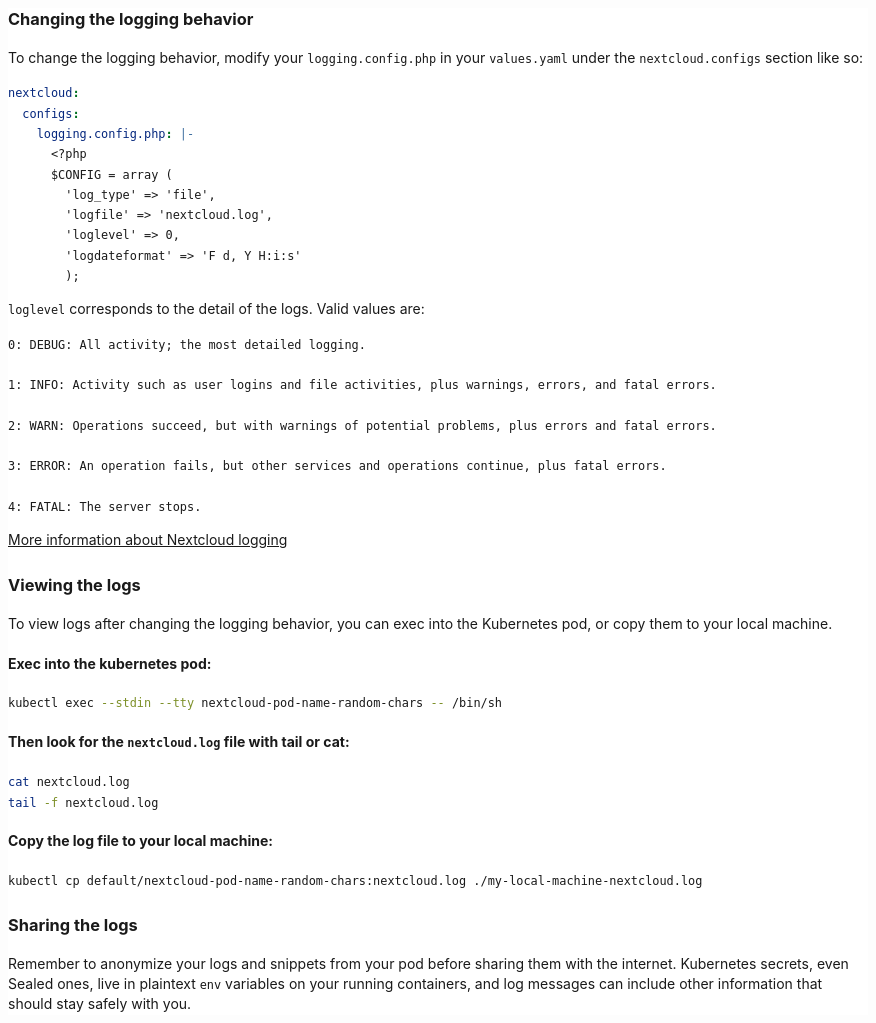 ### Changing the logging behavior
To change the logging behavior, modify your `logging.config.php` in your `values.yaml` under the `nextcloud.configs` section like so:
```yaml
nextcloud:
  configs:
    logging.config.php: |-
      <?php
      $CONFIG = array (
        'log_type' => 'file',
        'logfile' => 'nextcloud.log',
        'loglevel' => 0,
        'logdateformat' => 'F d, Y H:i:s'
        );
```
`loglevel` corresponds to the detail of the logs. Valid values are:
```
0: DEBUG: All activity; the most detailed logging.

1: INFO: Activity such as user logins and file activities, plus warnings, errors, and fatal errors.

2: WARN: Operations succeed, but with warnings of potential problems, plus errors and fatal errors.

3: ERROR: An operation fails, but other services and operations continue, plus fatal errors.

4: FATAL: The server stops.
```
[More information about Nextcloud logging](https://docs.nextcloud.com/server/latest/admin_manual/configuration_server/logging_configuration.html)

### Viewing the logs
To view logs after changing the logging behavior, you can exec into the Kubernetes pod, or copy them to your local machine.

#### Exec into the kubernetes pod:
```bash
kubectl exec --stdin --tty nextcloud-pod-name-random-chars -- /bin/sh
```

#### Then look for the `nextcloud.log` file with tail or cat:

```bash
cat nextcloud.log
tail -f nextcloud.log
```

#### Copy the log file to your local machine:
```bash
kubectl cp default/nextcloud-pod-name-random-chars:nextcloud.log ./my-local-machine-nextcloud.log
```

### Sharing the logs
Remember to anonymize your logs and snippets from your pod before sharing them with the internet. Kubernetes secrets, even Sealed ones, live in plaintext `env` variables on your running containers, and log messages can include other information that should stay safely with you.
